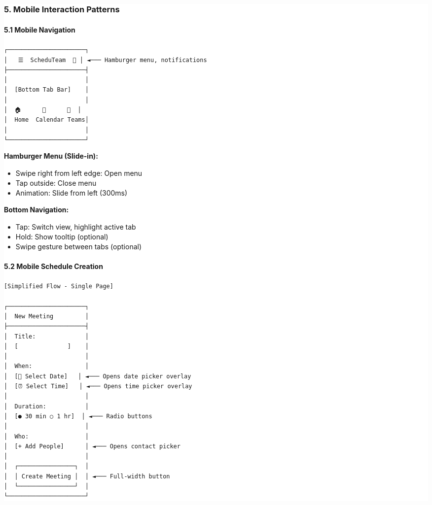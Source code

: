 
### 5. Mobile Interaction Patterns

#### 5.1 Mobile Navigation

```
┌──────────────────────┐
│   ☰  ScheduTeam  🔔 │ ◄─── Hamburger menu, notifications
├──────────────────────┤
│                      │
│  [Bottom Tab Bar]    │
│                      │
│  🏠      📅      👥  │
│  Home  Calendar Teams│
│                      │
└──────────────────────┘
```

**Hamburger Menu (Slide-in):**
- Swipe right from left edge: Open menu
- Tap outside: Close menu
- Animation: Slide from left (300ms)

**Bottom Navigation:**
- Tap: Switch view, highlight active tab
- Hold: Show tooltip (optional)
- Swipe gesture between tabs (optional)

#### 5.2 Mobile Schedule Creation

```
[Simplified Flow - Single Page]

┌──────────────────────┐
│  New Meeting         │
├──────────────────────┤
│  Title:              │
│  [              ]    │
│                      │
│  When:               │
│  [📅 Select Date]   │ ◄─── Opens date picker overlay
│  [⏰ Select Time]   │ ◄─── Opens time picker overlay
│                      │
│  Duration:           │
│  [● 30 min ○ 1 hr]  │ ◄─── Radio buttons
│                      │
│  Who:                │
│  [+ Add People]      │ ◄─── Opens contact picker
│                      │
│  ┌────────────────┐  │
│  │ Create Meeting │  │ ◄─── Full-width button
│  └────────────────┘  │
└──────────────────────┘
```
